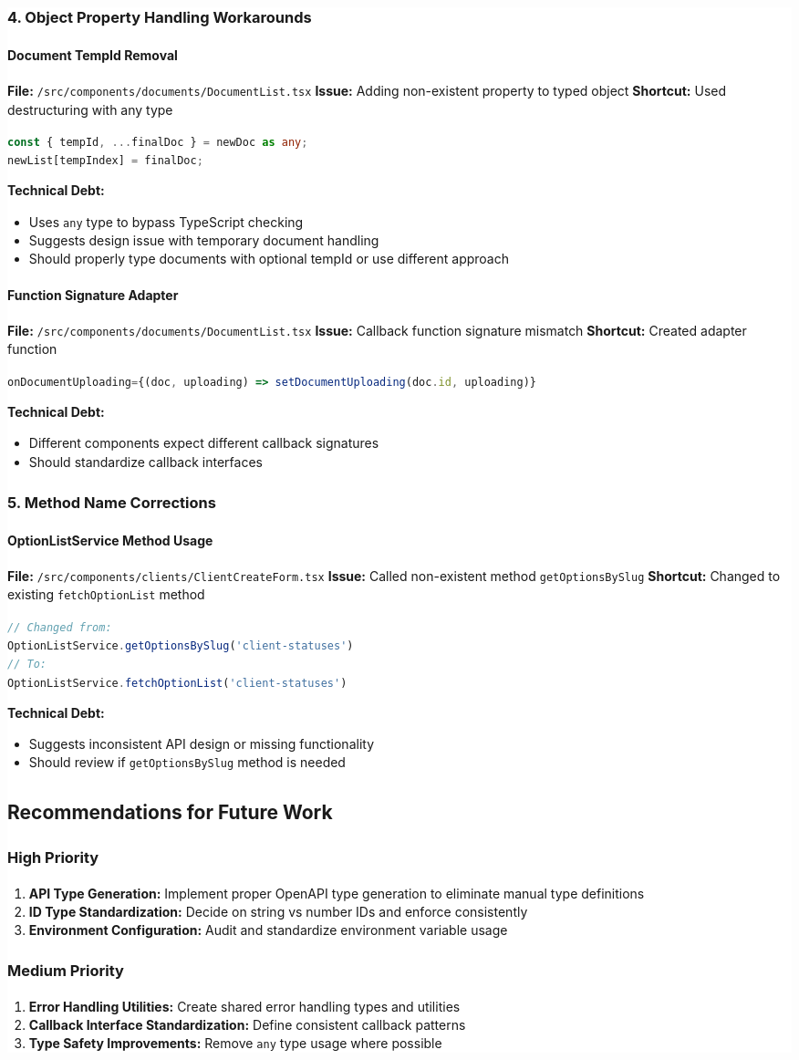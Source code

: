 ### 4. Object Property Handling Workarounds

#### Document TempId Removal
**File:** `/src/components/documents/DocumentList.tsx`
**Issue:** Adding non-existent property to typed object
**Shortcut:** Used destructuring with any type
```typescript
const { tempId, ...finalDoc } = newDoc as any;
newList[tempIndex] = finalDoc;
```
**Technical Debt:**
- Uses `any` type to bypass TypeScript checking
- Suggests design issue with temporary document handling
- Should properly type documents with optional tempId or use different approach

#### Function Signature Adapter
**File:** `/src/components/documents/DocumentList.tsx`
**Issue:** Callback function signature mismatch
**Shortcut:** Created adapter function
```typescript
onDocumentUploading={(doc, uploading) => setDocumentUploading(doc.id, uploading)}
```
**Technical Debt:**
- Different components expect different callback signatures
- Should standardize callback interfaces

### 5. Method Name Corrections

#### OptionListService Method Usage
**File:** `/src/components/clients/ClientCreateForm.tsx`
**Issue:** Called non-existent method `getOptionsBySlug`
**Shortcut:** Changed to existing `fetchOptionList` method
```typescript
// Changed from:
OptionListService.getOptionsBySlug('client-statuses')
// To:
OptionListService.fetchOptionList('client-statuses')
```
**Technical Debt:**
- Suggests inconsistent API design or missing functionality
- Should review if `getOptionsBySlug` method is needed

## Recommendations for Future Work

### High Priority
1. **API Type Generation:** Implement proper OpenAPI type generation to eliminate manual type definitions
2. **ID Type Standardization:** Decide on string vs number IDs and enforce consistently
3. **Environment Configuration:** Audit and standardize environment variable usage

### Medium Priority  
1. **Error Handling Utilities:** Create shared error handling types and utilities
2. **Callback Interface Standardization:** Define consistent callback patterns
3. **Type Safety Improvements:** Remove `any` type usage where possible

